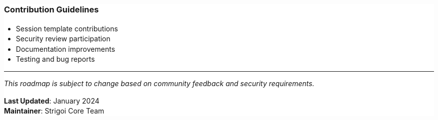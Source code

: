 ### Contribution Guidelines
- Session template contributions
- Security review participation
- Documentation improvements
- Testing and bug reports

---

*This roadmap is subject to change based on community feedback and security requirements.*

**Last Updated**: January 2024  
**Maintainer**: Strigoi Core Team